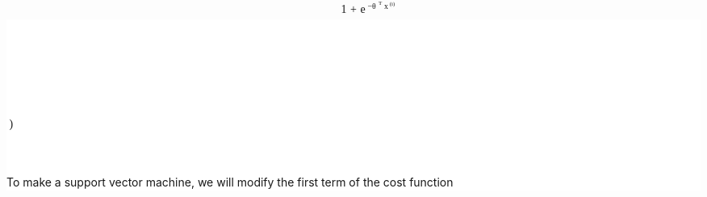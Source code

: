 <span style="position: absolute; clip: rect(31.9px, 17920px, 50px, -7px); top: -59.1px; left: 50%; margin-left: -5px;"><span class="mn" id="MathJax-Span-5461" style="font-family: STIXGeneral-Regular;">1</span><span style="display: inline-block; width: 0px; height: 47px;"></span></span><span style="position: absolute; clip: rect(27.8px, 17920px, 50.7px, -7px); top: -31.2px; left: 50%; margin-left: -41.5px;"><span class="mrow" id="MathJax-Span-5462"><span class="mn" id="MathJax-Span-5463" style="font-family: STIXGeneral-Regular;">1</span><span class="mo" id="MathJax-Span-5464" style="font-family: STIXGeneral-Regular; padding-left: 4.5px;">+</span><span class="msubsup" id="MathJax-Span-5465" style="padding-left: 4.5px;"><span style="display: inline-block; position: relative; width: 51.3px; height: 0px;"><span style="position: absolute; clip: rect(36.1px, 17920px, 50.2px, -8.4px); top: -47px; left: 0px;"><span class="mi" id="MathJax-Span-5466" style="font-family: STIXGeneral-Italic;">e</span><span style="display: inline-block; width: 0px; height: 47px;"></span></span><span style="position: absolute; top: -48.2px; left: 9px;"><span class="texatom" id="MathJax-Span-5467"><span class="mrow" id="MathJax-Span-5468"><span class="mo" id="MathJax-Span-5469" style="font-size: 70.7%; font-family: STIXGeneral-Regular;">−</span><span class="msubsup" id="MathJax-Span-5470"><span style="display: inline-block; position: relative; width: 14.9px; height: 0px;"><span style="position: absolute; clip: rect(31.4px, 17920px, 46.1px, -8.7px); top: -43px; left: 0px;"><span class="mi" id="MathJax-Span-5471" style="font-size: 70.7%; font-family: STIXGeneral-Italic;">θ<span style="display: inline-block; overflow: hidden; height: 1px; width: 0.2px;"></span></span><span style="display: inline-block; width: 0px; height: 43px;"></span></span><span style="position: absolute; top: -47.1px; left: 7.9px;"><span class="mi" id="MathJax-Span-5472" style="font-size: 50%; font-family: STIXGeneral-Italic;">T<span style="display: inline-block; overflow: hidden; height: 1px; width: 0.7px;"></span></span><span style="display: inline-block; width: 0px; height: 42px;"></span></span></span></span><span class="msubsup" id="MathJax-Span-5473"><span style="display: inline-block; position: relative; width: 16.9px; height: 0px;"><span style="position: absolute; clip: rect(34.4px, 17920px, 46.1px, -9.3px); top: -43px; left: 0px;"><span class="mi" id="MathJax-Span-5474" style="font-size: 70.7%; font-family: STIXGeneral-Italic;">x<span style="display: inline-block; overflow: hidden; height: 1px; width: 0px;"></span></span><span style="display: inline-block; width: 0px; height: 43px;"></span></span><span style="position: absolute; top: -45.7px; left: 6.9px;"><span class="texatom" id="MathJax-Span-5475"><span class="mrow" id="MathJax-Span-5476"><span class="mo" id="MathJax-Span-5477" style="font-size: 50%; font-family: STIXGeneral-Regular;">(</span><span class="mi" id="MathJax-Span-5478" style="font-size: 50%; font-family: STIXGeneral-Italic;">i</span><span class="mo" id="MathJax-Span-5479" style="font-size: 50%; font-family: STIXGeneral-Regular;">)</span></span></span><span style="display: inline-block; width: 0px; height: 42px;"></span></span></span></span></span></span><span style="display: inline-block; width: 0px; height: 43px;"></span></span></span></span></span><span style="display: inline-block; width: 0px; height: 47px;"></span></span><span style="position: absolute; clip: rect(14.7px, 17920px, 22px, -9px); top: -22.9px; left: 0px;"><span style="border-left: 85.2px solid; display: inline-block; overflow: hidden; width: 0px; height: 1.25px; vertical-align: 0px;"></span><span style="display: inline-block; width: 0px; height: 19px;"></span></span></span></span></span></span><span class="texatom" id="MathJax-Span-5480" style="padding-left: 3.4px;"><span class="mrow" id="MathJax-Span-5481"><span class="mo" id="MathJax-Span-5482" style="vertical-align: -7.1px;"><span style="font-family: STIXSizeTwoSym;">)</span></span></span></span></span></span><span style="display: inline-block; width: 0px; height: 66px;"></span></span></span><span style="display: inline-block; width: 0px; height: 127px;"></span></span></span></span></span><span style="display: inline-block; width: 0px; height: 42px;"></span></span></span><span style="border-left: 0px solid; display: inline-block; overflow: hidden; width: 0px; height: 110.9px; vertical-align: -51px;"></span></span></nobr></span><script type="math/tex" id="MathJax-Element-62">\begin{align*}J(\theta) & = \frac{1}{m}\sum_{i=1}^m -y^{(i)} \log(h_\theta(x^{(i)})) - (1 - y^{(i)})\log(1 - h_\theta(x^{(i)}))\\ & = \frac{1}{m}\sum_{i=1}^m -y^{(i)} \log\Big(\dfrac{1}{1 + e^{-\theta^Tx^{(i)}}}\Big) - (1 - y^{(i)})\log\Big(1 - \dfrac{1}{1 + e^{-\theta^Tx^{(i)}}}\Big)\end{align*}</script></p></td></tr></tbody></table><p data-has-math="true">To make a support vector machine, we will modify the first term of the cost function